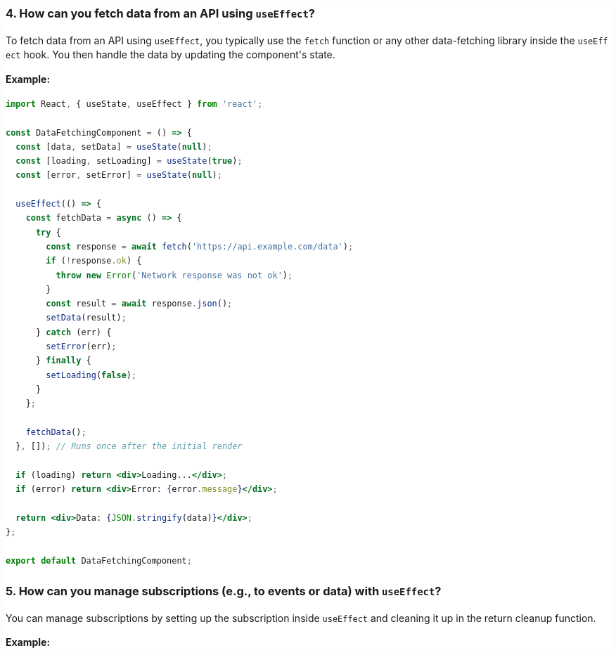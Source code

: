 ### 4. How can you fetch data from an API using `useEffect`?

To fetch data from an API using `useEffect`, you typically use the `fetch` function or any other data-fetching library inside the `useEffect` hook. You then handle the data by updating the component's state.

**Example:**

```jsx
import React, { useState, useEffect } from 'react';

const DataFetchingComponent = () => {
  const [data, setData] = useState(null);
  const [loading, setLoading] = useState(true);
  const [error, setError] = useState(null);

  useEffect(() => {
    const fetchData = async () => {
      try {
        const response = await fetch('https://api.example.com/data');
        if (!response.ok) {
          throw new Error('Network response was not ok');
        }
        const result = await response.json();
        setData(result);
      } catch (err) {
        setError(err);
      } finally {
        setLoading(false);
      }
    };

    fetchData();
  }, []); // Runs once after the initial render

  if (loading) return <div>Loading...</div>;
  if (error) return <div>Error: {error.message}</div>;

  return <div>Data: {JSON.stringify(data)}</div>;
};

export default DataFetchingComponent;
```

### 5. How can you manage subscriptions (e.g., to events or data) with `useEffect`?

You can manage subscriptions by setting up the subscription inside `useEffect` and cleaning it up in the return cleanup function.

**Example:**
